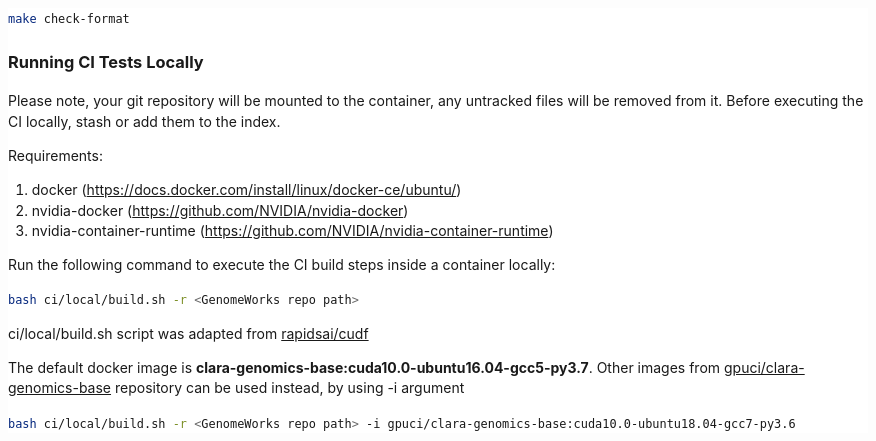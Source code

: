 ```bash
make check-format
```

### Running CI Tests Locally
Please note, your git repository will be mounted to the container, any untracked files will be removed from it.
Before executing the CI locally, stash or add them to the index.

Requirements:
1. docker (https://docs.docker.com/install/linux/docker-ce/ubuntu/)
2. nvidia-docker (https://github.com/NVIDIA/nvidia-docker)
3. nvidia-container-runtime (https://github.com/NVIDIA/nvidia-container-runtime)

Run the following command to execute the CI build steps inside a container locally:
```bash
bash ci/local/build.sh -r <GenomeWorks repo path>
```
ci/local/build.sh script was adapted from [rapidsai/cudf](https://github.com/rapidsai/cudf/tree/branch-0.11/ci/local)

The default docker image is **clara-genomics-base:cuda10.0-ubuntu16.04-gcc5-py3.7**.
Other images from [gpuci/clara-genomics-base](https://hub.docker.com/r/gpuci/clara-genomics-base/tags) repository can be used instead, by using -i argument
```bash
bash ci/local/build.sh -r <GenomeWorks repo path> -i gpuci/clara-genomics-base:cuda10.0-ubuntu18.04-gcc7-py3.6
```
